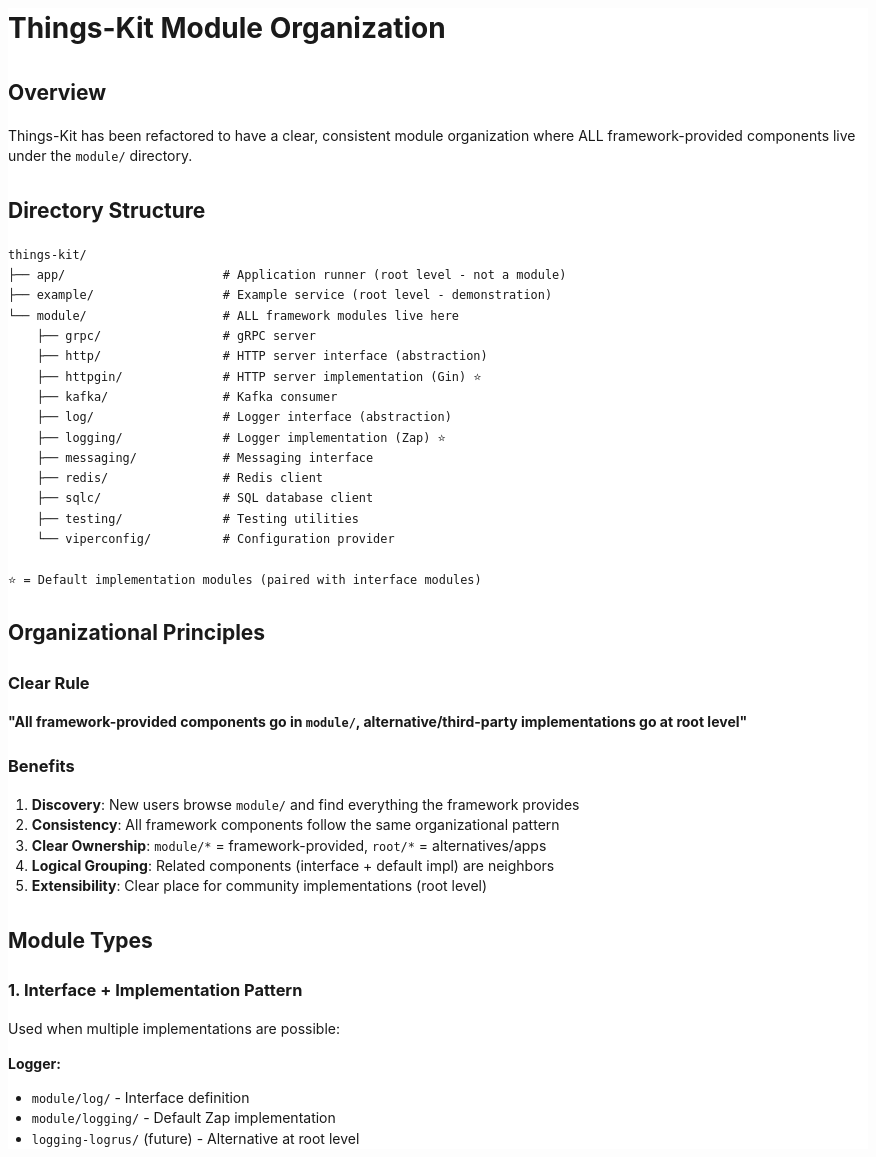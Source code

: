 # Things-Kit Module Organization

## Overview
Things-Kit has been refactored to have a clear, consistent module organization where ALL framework-provided components live under the `module/` directory.

## Directory Structure

```
things-kit/
├── app/                      # Application runner (root level - not a module)
├── example/                  # Example service (root level - demonstration)
└── module/                   # ALL framework modules live here
    ├── grpc/                 # gRPC server
    ├── http/                 # HTTP server interface (abstraction)
    ├── httpgin/              # HTTP server implementation (Gin) ⭐
    ├── kafka/                # Kafka consumer
    ├── log/                  # Logger interface (abstraction)
    ├── logging/              # Logger implementation (Zap) ⭐
    ├── messaging/            # Messaging interface
    ├── redis/                # Redis client
    ├── sqlc/                 # SQL database client
    ├── testing/              # Testing utilities
    └── viperconfig/          # Configuration provider

⭐ = Default implementation modules (paired with interface modules)
```

## Organizational Principles

### Clear Rule
**"All framework-provided components go in `module/`, alternative/third-party implementations go at root level"**

### Benefits
1. **Discovery**: New users browse `module/` and find everything the framework provides
2. **Consistency**: All framework components follow the same organizational pattern
3. **Clear Ownership**: `module/*` = framework-provided, `root/*` = alternatives/apps
4. **Logical Grouping**: Related components (interface + default impl) are neighbors
5. **Extensibility**: Clear place for community implementations (root level)

## Module Types

### 1. Interface + Implementation Pattern
Used when multiple implementations are possible:

**Logger:**
- `module/log/` - Interface definition
- `module/logging/` - Default Zap implementation
- `logging-logrus/` (future) - Alternative at root level
